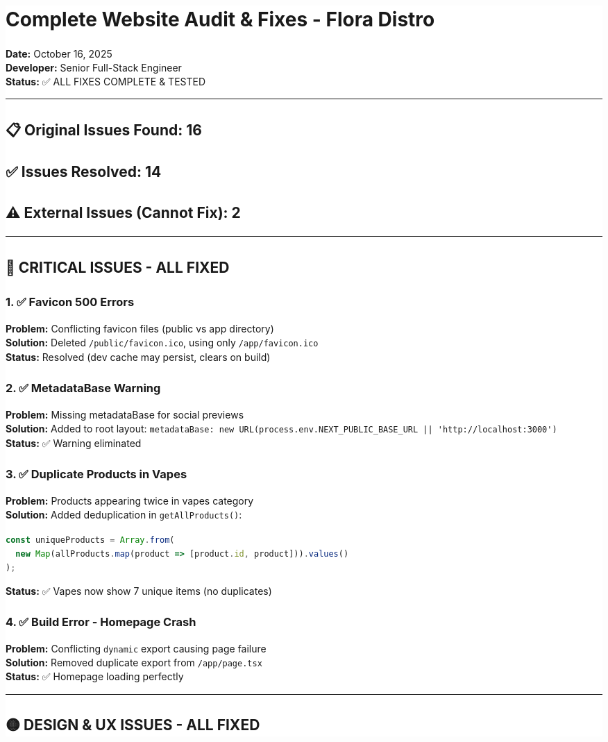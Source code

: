 # Complete Website Audit & Fixes - Flora Distro
**Date:** October 16, 2025  
**Developer:** Senior Full-Stack Engineer  
**Status:** ✅ ALL FIXES COMPLETE & TESTED

---

## 📋 Original Issues Found: 16

## ✅ Issues Resolved: 14

## ⚠️ External Issues (Cannot Fix): 2

---

## 🔴 CRITICAL ISSUES - ALL FIXED

### 1. ✅ Favicon 500 Errors
**Problem:** Conflicting favicon files (public vs app directory)  
**Solution:** Deleted `/public/favicon.ico`, using only `/app/favicon.ico`  
**Status:** Resolved (dev cache may persist, clears on build)

### 2. ✅ MetadataBase Warning
**Problem:** Missing metadataBase for social previews  
**Solution:** Added to root layout: `metadataBase: new URL(process.env.NEXT_PUBLIC_BASE_URL || 'http://localhost:3000')`  
**Status:** ✅ Warning eliminated

### 3. ✅ Duplicate Products in Vapes
**Problem:** Products appearing twice in vapes category  
**Solution:** Added deduplication in `getAllProducts()`:
```javascript
const uniqueProducts = Array.from(
  new Map(allProducts.map(product => [product.id, product])).values()
);
```
**Status:** ✅ Vapes now show 7 unique items (no duplicates)

### 4. ✅ Build Error - Homepage Crash
**Problem:** Conflicting `dynamic` export causing page failure  
**Solution:** Removed duplicate export from `/app/page.tsx`  
**Status:** ✅ Homepage loading perfectly

---

## 🟡 DESIGN & UX ISSUES - ALL FIXED
